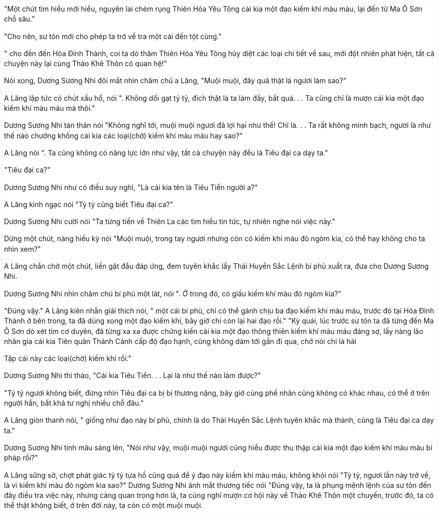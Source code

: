 "Một chút tìm hiểu mới hiểu, nguyên lai chém rụng Thiên Hỏa Yêu Tông cái kia một đạo kiếm khí màu máu, lại đến từ Ma Ô Sơn chỗ sâu."

"Cho nên, sư tôn mới cho phép ta trở về tra một cái đến tột cùng."

" cho đến đến Hỏa Đỉnh Thành, coi ta dò thăm Thiên Hỏa Yêu Tông hủy diệt các loại chi tiết về sau, mới đột nhiên phát hiện, tất cả chuyện này lại cùng Thảo Khê Thôn có quan hệ!"

Nói xong, Dương Sương Nhi đôi mắt nhìn chăm chú a Lăng, "Muội muội, đây quả thật là ngươi làm sao?"

A Lăng lập tức có chút xấu hổ, nói ". Không dối gạt tỷ tỷ, đích thật là ta làm đấy, bất quá. . . Ta cũng chỉ là mượn cái kia một đạo kiếm khí màu máu mà thôi."

Dương Sương Nhi tán thán nói "Không nghĩ tới, muội muội ngươi đã lợi hại như thế! Chỉ là. . . Ta rất không minh bạch, ngươi là như thế nào chưởng khống cái kia các loại(chờ) kiếm khí màu máu hay sao?"

A Lăng nói ". Ta cũng không có năng lực lớn như vậy, tất cả chuyện này đều là Tiêu đại ca dạy ta."

"Tiêu đại ca?"

Dương Sương Nhi như có điều suy nghĩ, "Là cái kia tên là Tiêu Tiển người a?"

A Lăng kinh ngạc nói "Tỷ tỷ cũng biết Tiêu đại ca?"

Dương Sương Nhi cười nói "Ta từng tiến về Thiên La các tìm hiểu tin tức, tự nhiên nghe nói việc này."

Dừng một chút, nàng hiếu kỳ nói "Muội muội, trong tay ngươi nhưng còn có kiếm khí màu đỏ ngòm kia, có thể hay không cho ta nhìn xem?"

A Lăng chần chờ một chút, liền gật đầu đáp ứng, đem tuyên khắc lấy Thải Huyền Sắc Lệnh bí phù xuất ra, đưa cho Dương Sương Nhi.

Dương Sương Nhi nhìn chăm chú bí phù một lát, nói ". Ở trong đó, có giấu kiếm khí màu đỏ ngòm kia?"

"Đúng vậy." A Lăng kiên nhẫn giải thích nói, " một cái bí phù, chỉ có thể gánh chịu ba đạo kiếm khí màu máu, trước đó tại Hỏa Đỉnh Thành ở bên trong, ta đã dùng xong một đạo kiếm khí, bây giờ chỉ còn lại hai đạo rồi." "Kỳ quái, lúc trước sư tôn ta đã từng đến Ma Ô Sơn dò xét tìm cơ duyên, đã từng xa xa được chứng kiến cái kia một đạo thông thiên kiếm khí màu máu đáng sợ, lấy nàng lão nhân gia cái kia Tiên quân Thánh Cảnh cấp độ đạo hạnh, cũng không dám tới gần đi qua, chớ nói chi là hái

Tập cái này các loại(chờ) kiếm khí rồi."

Dương Sương Nhi thì thào, "Cái kia Tiêu Tiển. . . Lại là như thế nào làm được?"

"Tỷ tỷ ngươi không biết, đừng nhìn Tiêu đại ca bị bị thương nặng, bây giờ cùng phế nhân cũng không có khác nhau, có thể ở trên người hắn, bất khả tư nghị nhiều chỗ đâu."

A Lăng giòn thanh nói, " giống như đạo này bí phù, chính là do Thải Huyền Sắc Lệnh tuyên khắc mà thành, cũng là Tiêu đại ca dạy ta."

Dương Sương Nhi tinh mâu sáng lên, "Nói như vậy, muội muội ngươi cũng hiểu được thu thập cái kia một đạo kiếm khí màu máu bí pháp rồi?"

A Lăng sững sờ, chợt phát giác tỷ tỷ tựa hồ cũng quá để ý đạo này kiếm khí màu máu, không khỏi nói "Tỷ tỷ, ngươi lần này trở về, là vì kiếm khí màu đỏ ngòm kia sao?" Dương Sương Nhi ánh mắt thương tiếc nói "Đúng vậy, ta là phụng mệnh lệnh của sư tôn đến đây điều tra việc này, nhưng càng quan trọng hơn là, ta cũng nghĩ mượn cơ hội này về Thảo Khê Thôn một chuyến, trước đó, ta có thể thật không biết, ở trên đời này, ta còn có một muội muội.
